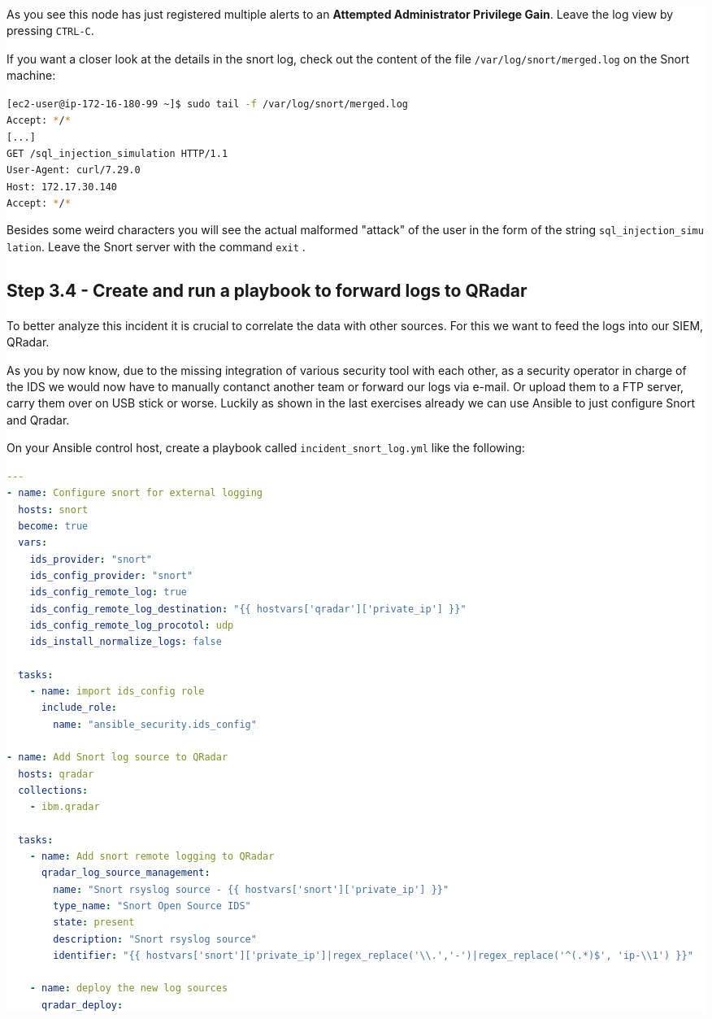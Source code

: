 As you see this node has just registered multiple alerts to an **Attempted Administrator Privilege Gain**. Leave the log view by pressing `CTRL-C`.

If you want a closer look at the details in the snort log, check out the content of the file `/var/log/snort/merged.log` on the Snort machine:

```bash
[ec2-user@ip-172-16-180-99 ~]$ sudo tail -f /var/log/snort/merged.log
Accept: */*
[...]
GET /sql_injection_simulation HTTP/1.1
User-Agent: curl/7.29.0
Host: 172.17.30.140
Accept: */*
```
Besides some weird characters you will see the actual malformed "attack" of the user in the form of the string `sql_injection_simulation`. Leave the Snort server with the command `exit` .

## Step 3.4 - Create and run a playbook to forward logs to QRadar

To better analyze this incident it is crucial to correlate the data with other sources. For this we want to feed the logs into our SIEM, QRadar.

As you by now know, due to the missing integration of various security tool with each other, as a security operator in charge of the IDS we would now have to manually contanct another team or forward our logs via e-mail. Or upload them to a FTP server, carry them over on USB stick or worse. Luckily as shown in the last exercises already we can use Ansible to just configure Snort and Qradar.

On your Ansible control host, create a playbook called `incident_snort_log.yml` like the following:


```yaml
---
- name: Configure snort for external logging
  hosts: snort
  become: true
  vars:
    ids_provider: "snort"
    ids_config_provider: "snort"
    ids_config_remote_log: true
    ids_config_remote_log_destination: "{{ hostvars['qradar']['private_ip'] }}"
    ids_config_remote_log_procotol: udp
    ids_install_normalize_logs: false

  tasks:
    - name: import ids_config role
      include_role:
        name: "ansible_security.ids_config"

- name: Add Snort log source to QRadar
  hosts: qradar
  collections:
    - ibm.qradar

  tasks:
    - name: Add snort remote logging to QRadar
      qradar_log_source_management:
        name: "Snort rsyslog source - {{ hostvars['snort']['private_ip'] }}"
        type_name: "Snort Open Source IDS"
        state: present
        description: "Snort rsyslog source"
        identifier: "{{ hostvars['snort']['private_ip']|regex_replace('\\.','-')|regex_replace('^(.*)$', 'ip-\\1') }}"

    - name: deploy the new log sources
      qradar_deploy:
```